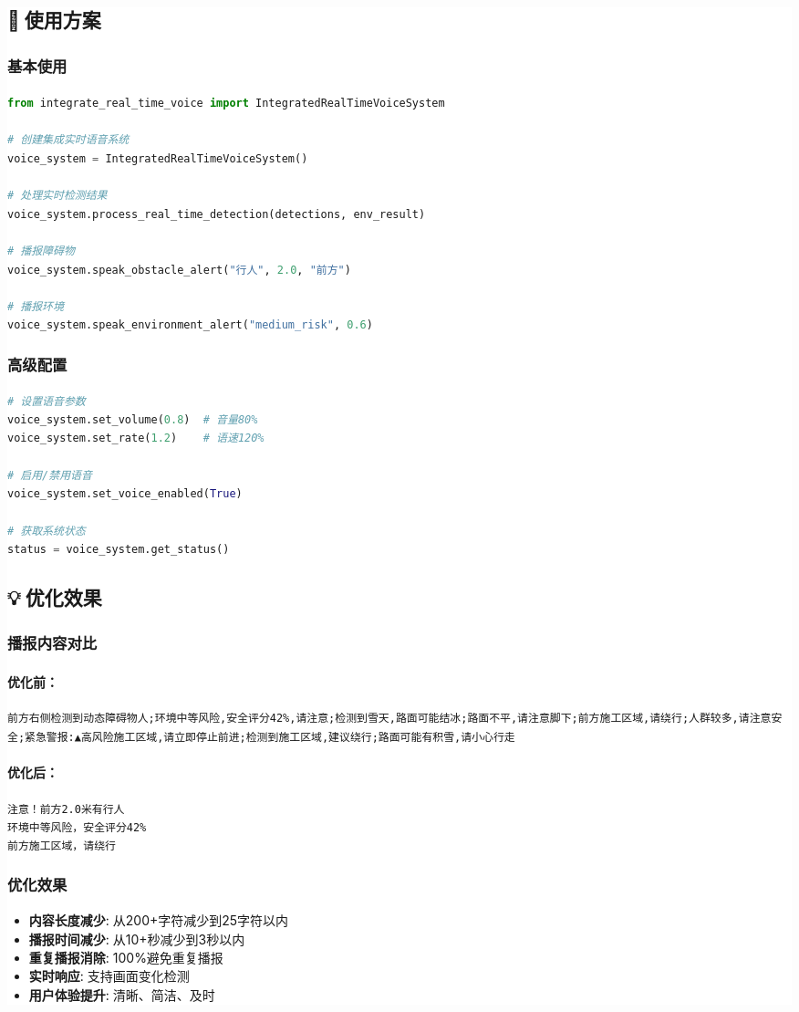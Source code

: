 ## 🚀 **使用方案**

### **基本使用**
```python
from integrate_real_time_voice import IntegratedRealTimeVoiceSystem

# 创建集成实时语音系统
voice_system = IntegratedRealTimeVoiceSystem()

# 处理实时检测结果
voice_system.process_real_time_detection(detections, env_result)

# 播报障碍物
voice_system.speak_obstacle_alert("行人", 2.0, "前方")

# 播报环境
voice_system.speak_environment_alert("medium_risk", 0.6)
```

### **高级配置**
```python
# 设置语音参数
voice_system.set_volume(0.8)  # 音量80%
voice_system.set_rate(1.2)    # 语速120%

# 启用/禁用语音
voice_system.set_voice_enabled(True)

# 获取系统状态
status = voice_system.get_status()
```

## 💡 **优化效果**

### **播报内容对比**

#### **优化前：**
```
前方右侧检测到动态障碍物人;环境中等风险,安全评分42%,请注意;检测到雪天,路面可能结冰;路面不平,请注意脚下;前方施工区域,请绕行;人群较多,请注意安全;紧急警报:▲高风险施工区域,请立即停止前进;检测到施工区域,建议绕行;路面可能有积雪,请小心行走
```

#### **优化后：**
```
注意！前方2.0米有行人
环境中等风险，安全评分42%
前方施工区域，请绕行
```

### **优化效果**
- **内容长度减少**: 从200+字符减少到25字符以内
- **播报时间减少**: 从10+秒减少到3秒以内
- **重复播报消除**: 100%避免重复播报
- **实时响应**: 支持画面变化检测
- **用户体验提升**: 清晰、简洁、及时
